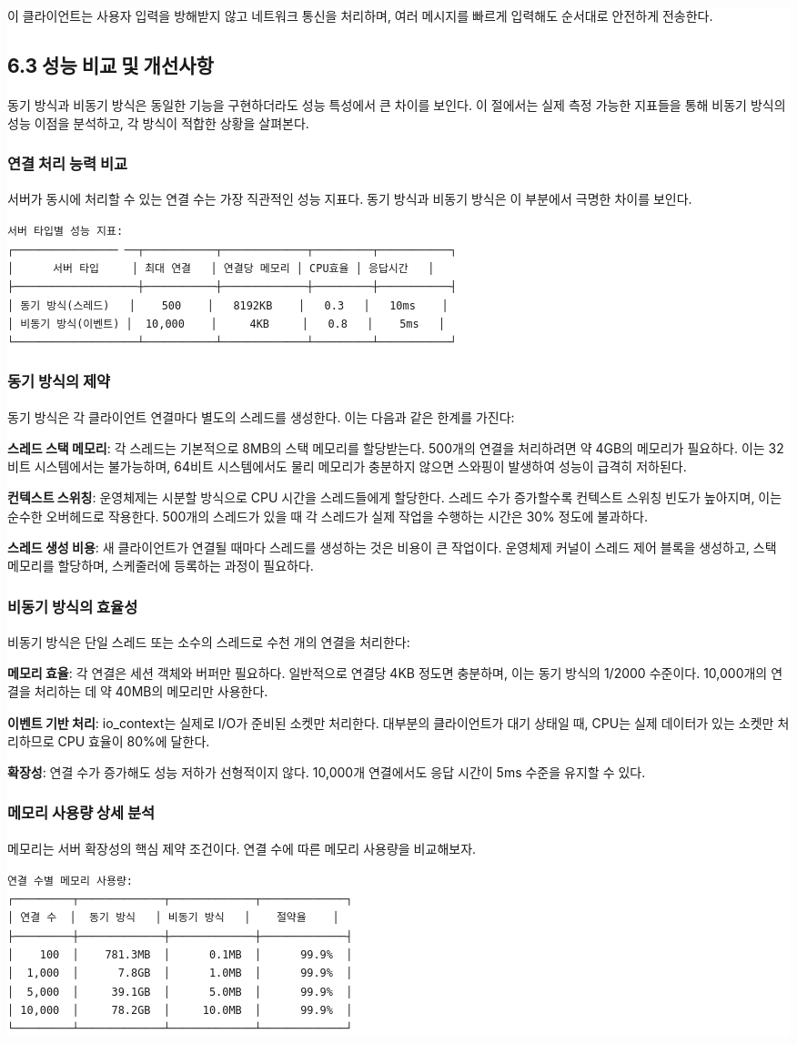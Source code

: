 이 클라이언트는 사용자 입력을 방해받지 않고 네트워크 통신을 처리하며, 여러 메시지를 빠르게 입력해도 순서대로 안전하게 전송한다.  

 

## 6.3 성능 비교 및 개선사항
동기 방식과 비동기 방식은 동일한 기능을 구현하더라도 성능 특성에서 큰 차이를 보인다. 이 절에서는 실제 측정 가능한 지표들을 통해 비동기 방식의 성능 이점을 분석하고, 각 방식이 적합한 상황을 살펴본다.

### 연결 처리 능력 비교
서버가 동시에 처리할 수 있는 연결 수는 가장 직관적인 성능 지표다. 동기 방식과 비동기 방식은 이 부분에서 극명한 차이를 보인다.

```
서버 타입별 성능 지표:
┌──────────────── ──┬───────────┬─────────────┬─────────┬───────────┐
│      서버 타입     │ 최대 연결   │ 연결당 메모리 │ CPU효율 │ 응답시간   │
├───────────────────┼───────────┼─────────────┼─────────┼───────────┤
│ 동기 방식(스레드)   │    500    │   8192KB    │   0.3   │   10ms    │
│ 비동기 방식(이벤트) │  10,000    │     4KB     │   0.8   │    5ms   │
└───────────────────┴───────────┴─────────────┴─────────┴───────────┘
```

### 동기 방식의 제약
동기 방식은 각 클라이언트 연결마다 별도의 스레드를 생성한다. 이는 다음과 같은 한계를 가진다:

**스레드 스택 메모리**: 각 스레드는 기본적으로 8MB의 스택 메모리를 할당받는다. 500개의 연결을 처리하려면 약 4GB의 메모리가 필요하다. 이는 32비트 시스템에서는 불가능하며, 64비트 시스템에서도 물리 메모리가 충분하지 않으면 스와핑이 발생하여 성능이 급격히 저하된다.

**컨텍스트 스위칭**: 운영체제는 시분할 방식으로 CPU 시간을 스레드들에게 할당한다. 스레드 수가 증가할수록 컨텍스트 스위칭 빈도가 높아지며, 이는 순수한 오버헤드로 작용한다. 500개의 스레드가 있을 때 각 스레드가 실제 작업을 수행하는 시간은 30% 정도에 불과하다.

**스레드 생성 비용**: 새 클라이언트가 연결될 때마다 스레드를 생성하는 것은 비용이 큰 작업이다. 운영체제 커널이 스레드 제어 블록을 생성하고, 스택 메모리를 할당하며, 스케줄러에 등록하는 과정이 필요하다.
  

### 비동기 방식의 효율성
비동기 방식은 단일 스레드 또는 소수의 스레드로 수천 개의 연결을 처리한다:

**메모리 효율**: 각 연결은 세션 객체와 버퍼만 필요하다. 일반적으로 연결당 4KB 정도면 충분하며, 이는 동기 방식의 1/2000 수준이다. 10,000개의 연결을 처리하는 데 약 40MB의 메모리만 사용한다.

**이벤트 기반 처리**: io_context는 실제로 I/O가 준비된 소켓만 처리한다. 대부분의 클라이언트가 대기 상태일 때, CPU는 실제 데이터가 있는 소켓만 처리하므로 CPU 효율이 80%에 달한다.

**확장성**: 연결 수가 증가해도 성능 저하가 선형적이지 않다. 10,000개 연결에서도 응답 시간이 5ms 수준을 유지할 수 있다.
  

### 메모리 사용량 상세 분석
메모리는 서버 확장성의 핵심 제약 조건이다. 연결 수에 따른 메모리 사용량을 비교해보자.

```
연결 수별 메모리 사용량:
┌─────────┬─────────────┬─────────────┬─────────────┐
│ 연결 수  │  동기 방식   │ 비동기 방식   │    절약율    │
├─────────┼─────────────┼─────────────┼─────────────┤
│    100  │    781.3MB  │      0.1MB  │      99.9%  │
│  1,000  │      7.8GB  │      1.0MB  │      99.9%  │
│  5,000  │     39.1GB  │      5.0MB  │      99.9%  │
│ 10,000  │     78.2GB  │     10.0MB  │      99.9%  │
└─────────┴─────────────┴─────────────┴─────────────┘
```
